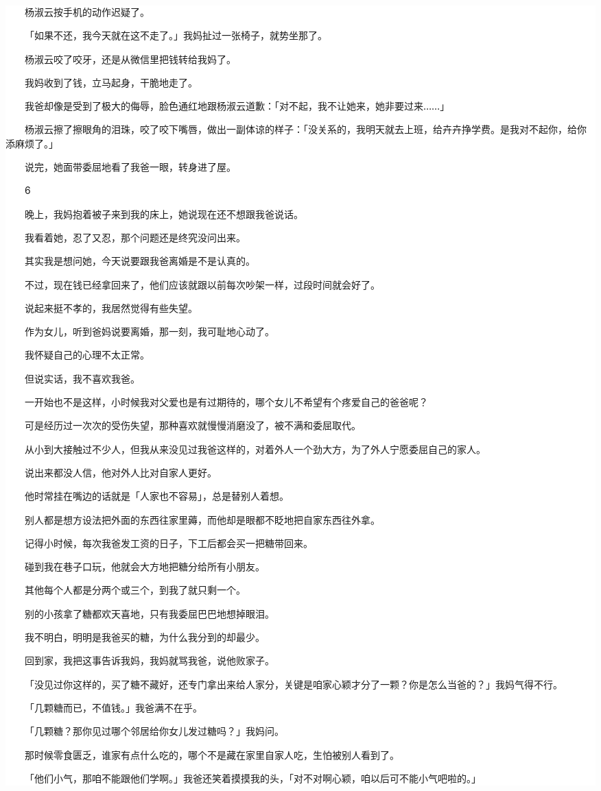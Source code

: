 &emsp;&emsp;杨淑云按手机的动作迟疑了。  
  
&emsp;&emsp;「如果不还，我今天就在这不走了。」我妈扯过一张椅子，就势坐那了。  
  
&emsp;&emsp;杨淑云咬了咬牙，还是从微信里把钱转给我妈了。  
  
&emsp;&emsp;我妈收到了钱，立马起身，干脆地走了。  
  
&emsp;&emsp;我爸却像是受到了极大的侮辱，脸色通红地跟杨淑云道歉：「对不起，我不让她来，她非要过来……」  
  
&emsp;&emsp;杨淑云擦了擦眼角的泪珠，咬了咬下嘴唇，做出一副体谅的样子：「没关系的，我明天就去上班，给卉卉挣学费。是我对不起你，给你添麻烦了。」  
  
&emsp;&emsp;说完，她面带委屈地看了我爸一眼，转身进了屋。  
  
&emsp;&emsp;6  
  
&emsp;&emsp;晚上，我妈抱着被子来到我的床上，她说现在还不想跟我爸说话。  
  
&emsp;&emsp;我看着她，忍了又忍，那个问题还是终究没问出来。  
  
&emsp;&emsp;其实我是想问她，今天说要跟我爸离婚是不是认真的。  
  
&emsp;&emsp;不过，现在钱已经拿回来了，他们应该就跟以前每次吵架一样，过段时间就会好了。  
  
&emsp;&emsp;说起来挺不孝的，我居然觉得有些失望。  
  
&emsp;&emsp;作为女儿，听到爸妈说要离婚，那一刻，我可耻地心动了。  
  
&emsp;&emsp;我怀疑自己的心理不太正常。  
  
&emsp;&emsp;但说实话，我不喜欢我爸。  
  
&emsp;&emsp;一开始也不是这样，小时候我对父爱也是有过期待的，哪个女儿不希望有个疼爱自己的爸爸呢？  
  
&emsp;&emsp;可是经历过一次次的受伤失望，那种喜欢就慢慢消磨没了，被不满和委屈取代。  
  
&emsp;&emsp;从小到大接触过不少人，但我从来没见过我爸这样的，对着外人一个劲大方，为了外人宁愿委屈自己的家人。  
  
&emsp;&emsp;说出来都没人信，他对外人比对自家人更好。  
  
&emsp;&emsp;他时常挂在嘴边的话就是「人家也不容易」，总是替别人着想。  
  
&emsp;&emsp;别人都是想方设法把外面的东西往家里薅，而他却是眼都不眨地把自家东西往外拿。  
  
&emsp;&emsp;记得小时候，每次我爸发工资的日子，下工后都会买一把糖带回来。  
  
&emsp;&emsp;碰到我在巷子口玩，他就会大方地把糖分给所有小朋友。  
  
&emsp;&emsp;其他每个人都是分两个或三个，到我了就只剩一个。  
  
&emsp;&emsp;别的小孩拿了糖都欢天喜地，只有我委屈巴巴地想掉眼泪。  
  
&emsp;&emsp;我不明白，明明是我爸买的糖，为什么我分到的却最少。  
  
&emsp;&emsp;回到家，我把这事告诉我妈，我妈就骂我爸，说他败家子。  
  
&emsp;&emsp;「没见过你这样的，买了糖不藏好，还专门拿出来给人家分，关键是咱家心颖才分了一颗？你是怎么当爸的？」我妈气得不行。  
  
&emsp;&emsp;「几颗糖而已，不值钱。」我爸满不在乎。  
  
&emsp;&emsp;「几颗糖？那你见过哪个邻居给你女儿发过糖吗？」我妈问。  
  
&emsp;&emsp;那时候零食匮乏，谁家有点什么吃的，哪个不是藏在家里自家人吃，生怕被别人看到了。  
  
&emsp;&emsp;「他们小气，那咱不能跟他们学啊。」我爸还笑着摸摸我的头，「对不对啊心颖，咱以后可不能小气吧啦的。」  
  